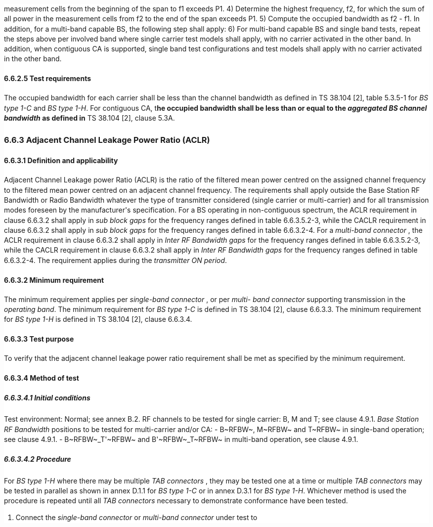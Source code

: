 measurement cells from the beginning of the span to f1 exceeds P1.
4) Determine the highest frequency, f2, for which the sum of all power in the
measurement cells from f2 to the end of the span exceeds P1.
5) Compute the occupied bandwidth as f2 - f1.
In addition, for a multi-band capable BS, the following step shall apply:
6) For multi-band capable BS and single band tests, repeat the steps above per
involved band where single carrier test models shall apply, with no carrier
activated in the other band. In addition, when contiguous CA is supported,
single band test configurations and test models shall apply with no carrier
activated in the other band.
#### 6.6.2.5 Test requirements
The occupied bandwidth for each carrier shall be less than the channel
bandwidth as defined in TS 38.104 [2], table 5.3.5-1 for _BS type 1-C_ and _BS
type 1-H_. For contiguous CA, t**he occupied bandwidth shall be less than or
equal to the _aggregated BS channel bandwidth_ as defined in** TS 38.104 [2],
clause 5.3A.
### 6.6.3 Adjacent Channel Leakage Power Ratio (ACLR)
#### 6.6.3.1 Definition and applicability
Adjacent Channel Leakage power Ratio (ACLR) is the ratio of the filtered mean
power centred on the assigned channel frequency to the filtered mean power
centred on an adjacent channel frequency.
The requirements shall apply outside the Base Station RF Bandwidth or Radio
Bandwidth whatever the type of transmitter considered (single carrier or
multi-carrier) and for all transmission modes foreseen by the manufacturer\'s
specification.
For a BS operating in non-contiguous spectrum, the ACLR requirement in clause
6.6.3.2 shall apply in _sub block gaps_ for the frequency ranges defined in
table 6.6.3.5.2-3, while the CACLR requirement in clause 6.6.3.2 shall apply
in _sub block gaps_ for the frequency ranges defined in table 6.6.3.2-4.
For a _multi-band connector_ , the ACLR requirement in clause 6.6.3.2 shall
apply in _Inter RF Bandwidth gaps_ for the frequency ranges defined in table
6.6.3.5.2-3, while the CACLR requirement in clause 6.6.3.2 shall apply in
_Inter RF Bandwidth gaps_ for the frequency ranges defined in table 6.6.3.2-4.
The requirement applies during the _transmitter ON period_.
#### 6.6.3.2 Minimum requirement
The minimum requirement applies per _single-band connector_ , or per _multi-
band connector_ supporting transmission in the _operating band_.
The minimum requirement for _BS type 1-C_ is defined in TS 38.104 [2], clause
6.6.3.3.
The minimum requirement for _BS type 1-H_ is defined in TS 38.104 [2], clause
6.6.3.4.
#### 6.6.3.3 Test purpose
To verify that the adjacent channel leakage power ratio requirement shall be
met as specified by the minimum requirement.
#### 6.6.3.4 Method of test
##### 6.6.3.4.1 Initial conditions
Test environment: Normal; see annex B.2.
RF channels to be tested for single carrier: B, M and T; see clause 4.9.1.
_Base Station RF Bandwidth_ positions to be tested for multi-carrier and/or
CA:
\- B~RFBW~, M~RFBW~ and T~RFBW~ in single-band operation; see clause 4.9.1.
\- B~RFBW~_T\'~RFBW~ and B\'~RFBW~_T~RFBW~ in multi-band operation, see clause
4.9.1.
##### 6.6.3.4.2 Procedure
For _BS type 1-H_ where there may be multiple _TAB connectors_ , they may be
tested one at a time or multiple _TAB connectors_ may be tested in parallel as
shown in annex D.1.1 for _BS type 1-C_ or in annex D.3.1 for _BS type 1-H_.
Whichever method is used the procedure is repeated until all _TAB connectors_
necessary to demonstrate conformance have been tested.
1) Connect the _single-band connector_ or _multi-band connector_ under test to